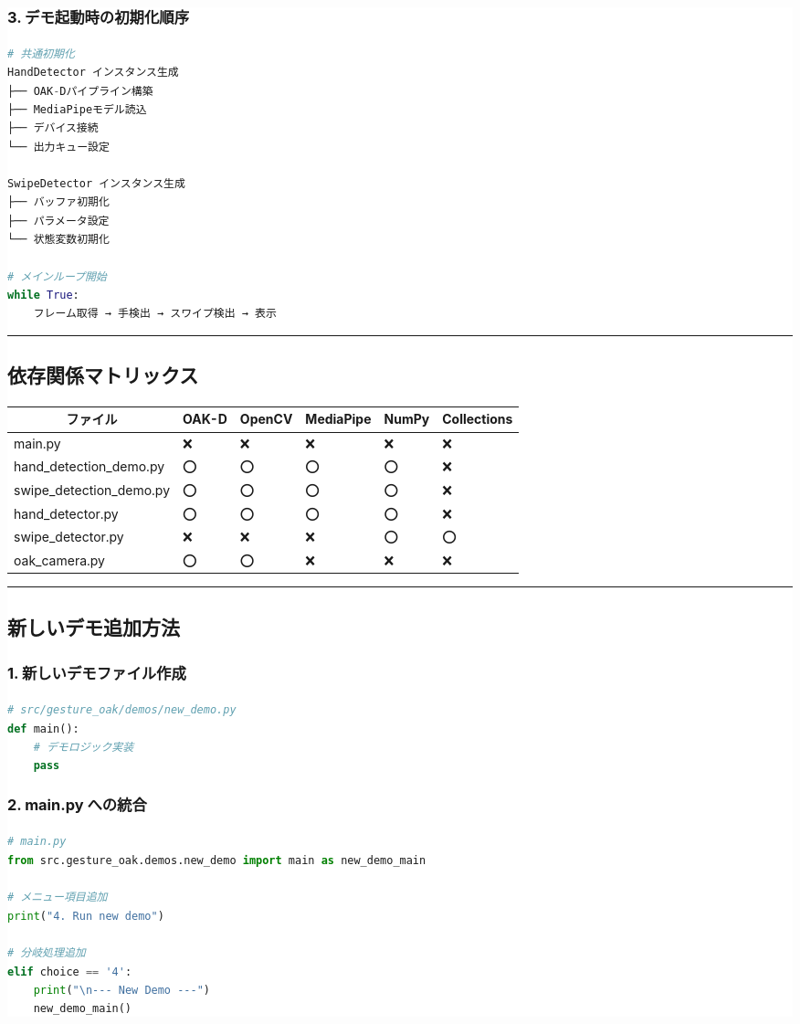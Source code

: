 ### 3. デモ起動時の初期化順序
```python
# 共通初期化
HandDetector インスタンス生成
├── OAK-Dパイプライン構築
├── MediaPipeモデル読込
├── デバイス接続
└── 出力キュー設定

SwipeDetector インスタンス生成  
├── バッファ初期化
├── パラメータ設定
└── 状態変数初期化

# メインループ開始
while True:
    フレーム取得 → 手検出 → スワイプ検出 → 表示
```

---

## 依存関係マトリックス

| ファイル | OAK-D | OpenCV | MediaPipe | NumPy | Collections |
|----------|-------|--------|-----------|-------|-------------|
| main.py | ❌ | ❌ | ❌ | ❌ | ❌ |
| hand_detection_demo.py | ⭕ | ⭕ | ⭕ | ⭕ | ❌ |
| swipe_detection_demo.py | ⭕ | ⭕ | ⭕ | ⭕ | ❌ |
| hand_detector.py | ⭕ | ⭕ | ⭕ | ⭕ | ❌ |
| swipe_detector.py | ❌ | ❌ | ❌ | ⭕ | ⭕ |
| oak_camera.py | ⭕ | ⭕ | ❌ | ❌ | ❌ |

---

## 新しいデモ追加方法

### 1. 新しいデモファイル作成
```python
# src/gesture_oak/demos/new_demo.py
def main():
    # デモロジック実装
    pass
```

### 2. main.py への統合
```python
# main.py
from src.gesture_oak.demos.new_demo import main as new_demo_main

# メニュー項目追加
print("4. Run new demo")

# 分岐処理追加
elif choice == '4':
    print("\n--- New Demo ---")
    new_demo_main()
```
